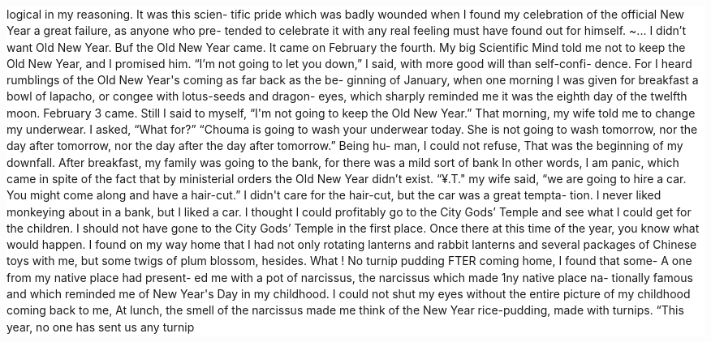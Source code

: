 logical in my reasoning. It was this scien- 
tific pride which was badly wounded when 
I found my celebration of the official New 
Year a great failure, as anyone who pre- 
tended to celebrate it with any real feeling 
must have found out for himself. 
~... I didn’t want Old New Year. Buf the 
Old New Year came. It came on February 
the fourth. 
My big Scientific Mind told me not to 
keep the Old New Year, and I promised 
him. “I’m not going to let you down,” I 
said, with more good will than self-confi- 
dence. For I heard rumblings of the Old 
New Year's coming as far back as the be- 
ginning of January, when one morning I 
was given for breakfast a bowl of lapacho, 
or congee with lotus-seeds and dragon- 
eyes, which sharply reminded me it was 
the eighth day of the twelfth moon. 
February 3 came. Still I said to myself, 
“I'm not going to keep the Old New Year.” 
That morning, my wife told me to change 
my underwear. I asked, “What for?” 
“Chouma is going to wash your underwear 
today. She is not going to wash tomorrow, 
nor the day after tomorrow, nor the day 
after the day after tomorrow.” Being hu- 
man, I could not refuse, 
That was the beginning of my downfall. 
After breakfast, my family was going to the 
bank, for there was a mild sort of bank 
In other words, I am 
panic, which came in spite of the fact that 
by ministerial orders the Old New Year 
didn’t exist. “¥.T." my wife said, “we are 
going to hire a car. You might come along 
and have a hair-cut.” I didn't care for the 
hair-cut, but the car was a great tempta- 
tion. I never liked monkeying about in a 
bank, but I liked a car. I thought I could 
profitably go to the City Gods’ Temple and 
see what I could get for the children. 
I should not have gone to the City Gods’ 
Temple in the first place. Once there at 
this time of the year, you know what would 
happen. I found on my way home that I 
had not only rotating lanterns and rabbit 
lanterns and several packages of Chinese 
toys with me, but some twigs of plum 
blossom, hesides. 
What ! No turnip pudding 
FTER coming home, I found that some- 
A one from my native place had present- 
ed me with a pot of narcissus, the 
narcissus which made 1ny native place na- 
tionally famous and which reminded me 
of New Year's Day in my childhood. I 
could not shut my eyes without the entire 
picture of my childhood coming back to me, 
At lunch, the smell of the narcissus made 
me think of the New Year rice-pudding, 
made with turnips. 
“This year, no one has sent us any turnip 